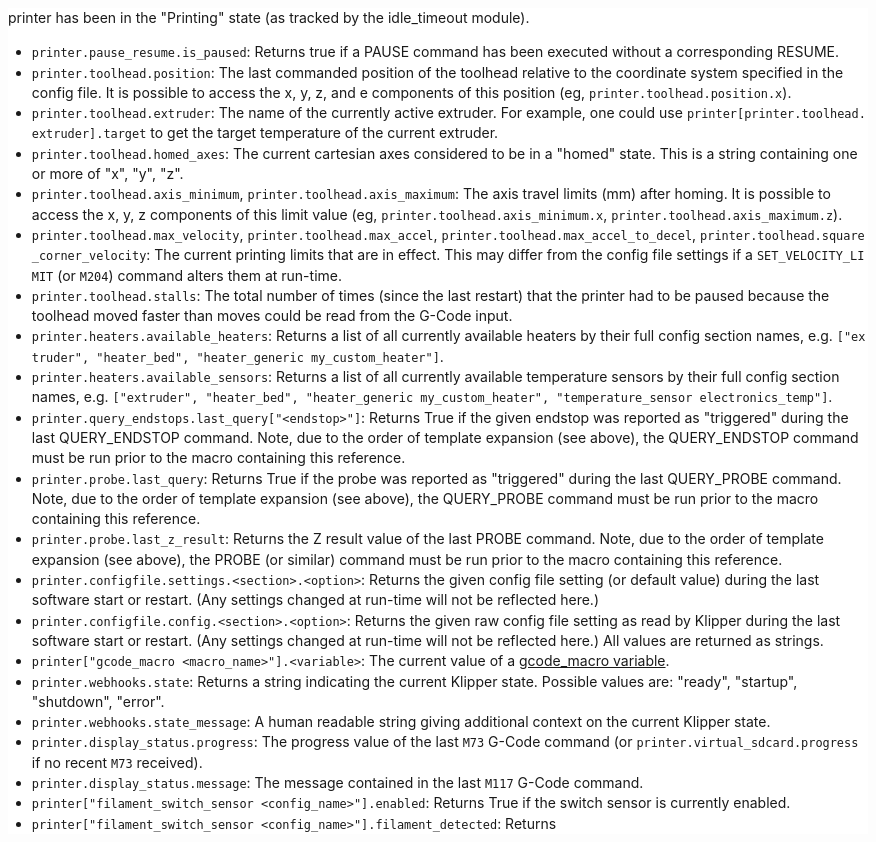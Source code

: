 printer has been in the "Printing" state (as tracked by the idle_timeout
module).
- `printer.pause_resume.is_paused`: Returns true if a PAUSE command has been
executed without a corresponding RESUME.
- `printer.toolhead.position`: The last commanded position of the toolhead
relative to the coordinate system specified in the config file. It is possible
to access the x, y, z, and e components of this position (eg,
`printer.toolhead.position.x`).
- `printer.toolhead.extruder`: The name of the currently active extruder. For
example, one could use `printer[printer.toolhead.extruder].target` to get the
target temperature of the current extruder.
- `printer.toolhead.homed_axes`: The current cartesian axes considered to be in a
"homed" state. This is a string containing one or more of "x", "y",
"z".
- `printer.toolhead.axis_minimum`, `printer.toolhead.axis_maximum`: The axis
travel limits (mm) after homing. It is possible to access the x, y, z
components of this limit value (eg, `printer.toolhead.axis_minimum.x`,
`printer.toolhead.axis_maximum.z`).
- `printer.toolhead.max_velocity`, `printer.toolhead.max_accel`,
`printer.toolhead.max_accel_to_decel`,
`printer.toolhead.square_corner_velocity`: The current printing limits that are
in effect. This may differ from the config file settings if a
`SET_VELOCITY_LIMIT` (or `M204`) command alters them at run-time.
- `printer.toolhead.stalls`: The total number of times (since the last restart)
that the printer had to be paused because the toolhead moved faster than moves
could be read from the G-Code input.
- `printer.heaters.available_heaters`: Returns a list of all currently available
heaters by their full config section names, e.g. `["extruder",
"heater_bed", "heater_generic my_custom_heater"]`.
- `printer.heaters.available_sensors`: Returns a list of all currently available
temperature sensors by their full config section names, e.g. `["extruder",
"heater_bed", "heater_generic my_custom_heater", "temperature_sensor
electronics_temp"]`.
- `printer.query_endstops.last_query["<endstop>"]`: Returns True if the given
endstop was reported as "triggered" during the last QUERY_ENDSTOP command.
Note, due to the order of template expansion (see above), the QUERY_ENDSTOP
command must be run prior to the macro containing this reference.
- `printer.probe.last_query`: Returns True if the probe was reported as
"triggered" during the last QUERY_PROBE command. Note, due to the order of
template expansion (see above), the QUERY_PROBE command must be run prior to
the macro containing this reference.
- `printer.probe.last_z_result`: Returns the Z result value of the last PROBE
command. Note, due to the order of template expansion (see above), the PROBE
(or similar) command must be run prior to the macro containing this reference.
- `printer.configfile.settings.<section>.<option>`: Returns the given config file
setting (or default value) during the last software start or restart. (Any
settings changed at run-time will not be reflected here.)
- `printer.configfile.config.<section>.<option>`: Returns the given raw config
file setting as read by Klipper during the last software start or restart. (Any
settings changed at run-time will not be reflected here.) All values are
returned as strings.
- `printer["gcode_macro <macro_name>"].<variable>`: The current value of a
[gcode_macro variable](#variables).
- `printer.webhooks.state`: Returns a string indicating the current Klipper
state. Possible values are: "ready", "startup", "shutdown", "error".
- `printer.webhooks.state_message`: A human readable string giving additional
context on the current Klipper state.
- `printer.display_status.progress`: The progress value of the last `M73` G-Code
command (or `printer.virtual_sdcard.progress` if no recent `M73` received).
- `printer.display_status.message`: The message contained in the last `M117`
G-Code command.
- `printer["filament_switch_sensor <config_name>"].enabled`: Returns True if
the switch sensor is currently enabled.
- `printer["filament_switch_sensor <config_name>"].filament_detected`: Returns